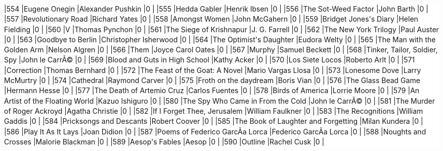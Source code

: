 |554 |Eugene Onegin |Alexander Pushkin |0 |
|555 |Hedda Gabler |Henrik Ibsen |0 |
|556 |The Sot-Weed Factor  |John Barth |0 |
|557 |Revolutionary Road |Richard Yates |0 |
|558 |Amongst Women |John McGahern |0 |
|559 |Bridget Jones's Diary |Helen Fielding |0 |
|560 |V |Thomas Pynchon |0 |
|561 |The Siege of Krishnapur |J. G. Farrell |0 |
|562 |The New York Trilogy |Paul Auster |0 |
|563 |Goodbye to Berlin |Christopher Isherwood |0 |
|564 |The Optimist's Daughter |Eudora Welty |0 |
|565 |The Man with the Golden Arm |Nelson Algren |0 |
|566 |Them |Joyce Carol Oates |0 |
|567 |Murphy |Samuel Beckett |0 |
|568 |Tinker, Tailor, Soldier, Spy |John le CarrÃ© |0 |
|569 |Blood and Guts in High School |Kathy Acker |0 |
|570 |Los Siete Locos |Roberto Arlt |0 |
|571 |Correction |Thomas Bernhard |0 |
|572 |The Feast of the Goat: A Novel |Mario Vargas Llosa |0 |
|573 |Lonesome Dove |Larry McMurtry |0 |
|574 |Cathedral |Raymond Carver |0 |
|575 |Froth on the daydream |Boris Vian |0 |
|576 |The Glass Bead Game |Hermann Hesse |0 |
|577 |The Death of Artemio Cruz |Carlos Fuentes |0 |
|578 |Birds of America |Lorrie Moore |0 |
|579 |An Artist of the Floating World  |Kazuo Ishiguro |0 |
|580 |The Spy Who Came in From the Cold  |John le CarrÃ© |0 |
|581 |The Murder of Roger Ackroyd |Agatha Christie |0 |
|582 |If I Forget Thee, Jerusalem |William Faulkner |0 |
|583 |The Recognitions  |William Gaddis |0 |
|584 |Pricksongs and Descants |Robert Coover |0 |
|585 |The Book of Laughter and Forgetting  |Milan Kundera |0 |
|586 |Play It As It Lays  |Joan Didion |0 |
|587 |Poems of Federico GarcÃ­a Lorca |Federico GarcÃ­a Lorca |0 |
|588 |Noughts and Crosses |Malorie Blackman |0 |
|589 |Aesop's Fables |Aesop |0 |
|590 |Outline |Rachel Cusk |0 |